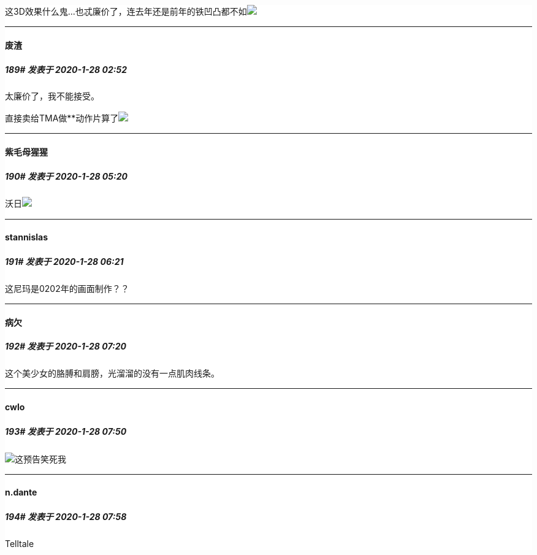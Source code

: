 
这3D效果什么鬼...也忒廉价了，连去年还是前年的铁凹凸都不如<img src="https://static.saraba1st.com/image/smiley/face2017/124.png" referrerpolicy="no-referrer">


-----

####  废渣  
##### 189#       发表于 2020-1-28 02:52


太廉价了，我不能接受。

直接卖给TMA做**动作片算了<img src="https://static.saraba1st.com/image/smiley/face2017/004.gif" referrerpolicy="no-referrer">


-----

####  紫毛母猩猩  
##### 190#       发表于 2020-1-28 05:20


沃日<img src="https://static.saraba1st.com/image/smiley/face2017/022.png" referrerpolicy="no-referrer">


-----

####  stannislas  
##### 191#       发表于 2020-1-28 06:21


这尼玛是0202年的画面制作？？


-----

####  病欠  
##### 192#       发表于 2020-1-28 07:20


这个美少女的胳膊和肩膀，光溜溜的没有一点肌肉线条。


-----

####  cwlo  
##### 193#       发表于 2020-1-28 07:50


<img src="https://static.saraba1st.com/image/smiley/face2017/067.png" referrerpolicy="no-referrer">这预告笑死我


-----

####  n.dante  
##### 194#       发表于 2020-1-28 07:58


Telltale
